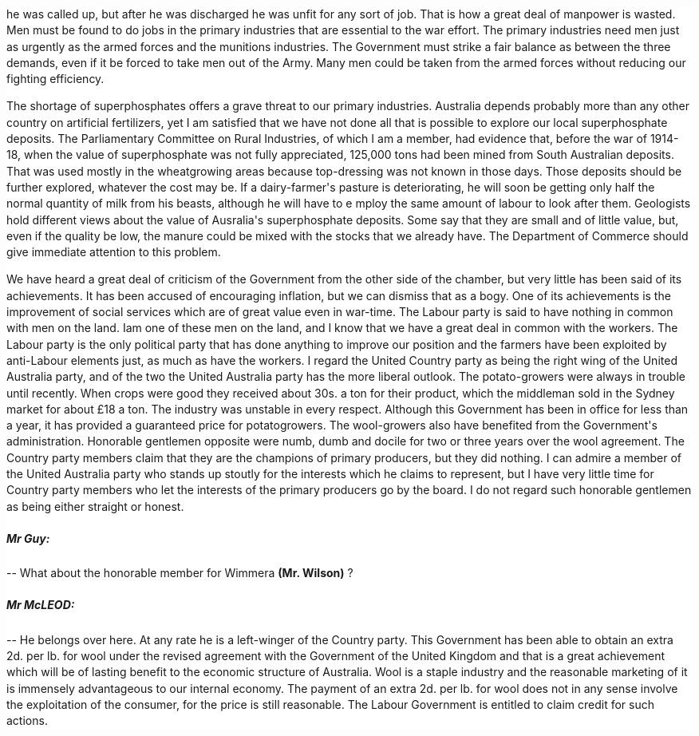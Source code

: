 he was called up, but after he was discharged he was unfit for any sort of job. That is how a great deal of manpower is wasted. Men must be found to do jobs in the primary industries that are essential to the war effort. The primary industries need men just as urgently as the armed forces and the munitions industries. The Government must strike a fair balance as between the three demands, even if it be forced to take men out of the Army. Many men could be taken from the armed forces without reducing our fighting efficiency. 

The shortage of superphosphates offers a grave threat to our primary industries. Australia depends probably more than any other country on artificial fertilizers, yet I am satisfied that we have not done all that is possible to  explore  our local superphosphate deposits. The Parliamentary Committee on Rural Industries, of which I am a member, had evidence that, before the war of 1914-18, when the value of superphosphate was not fully appreciated, 125,000 tons had been mined from South Australian deposits. That was used mostly in the wheatgrowing areas because top-dressing was not known in those days. Those deposits should be further explored, whatever the cost may be. If a dairy-farmer's pasture is deteriorating, he will soon be getting only half the normal quantity of milk from his beasts, although he will have to e mploy the same amount of labour to look after them. Geologists hold different views about the value of Ausralia's superphosphate deposits. Some say that they are small and of little value, but, even if the quality be low, the manure could be mixed with the stocks that we already have. The Department of Commerce should give immediate attention to this problem. 

We have heard a great deal of criticism of the Government from the other side of the chamber, but very little has been said of its achievements. It has been accused of encouraging inflation, but we can dismiss that as a bogy. One of its achievements is the improvement of social services which are of great value even in war-time. The Labour party is said to have nothing in common with men on the land. Iam one of these men on the land, and I know that we have a great deal in common with the workers. The Labour party is the only political party that has done anything to improve our position and the farmers have been exploited by anti-Labour elements just, as much as have the workers. I regard the United Country party as being the right wing of the United Australia party, and of the two the United Australia party has the more liberal outlook. The potato-growers were always in trouble until recently. When crops were good they received about 30s. a ton for their product, which the middleman sold in the Sydney market for about £18 a ton. The industry was unstable in every respect. Although this Government has been in office for less than a year, it has provided a guaranteed price for potatogrowers. The wool-growers also have benefited from the Government's administration. Honorable gentlemen opposite were numb, dumb and docile for two or three years over the wool agreement. The Country party members claim that they are the champions of primary producers, but they did nothing. I can admire a member of the United Australia party who stands up stoutly for the interests which he claims to represent, but I have very little time for Country party members who let the interests of the primary producers go by the board. I do not regard such honorable gentlemen as being either straight or honest. 

##### Mr Guy:

-- What about the honorable member for Wimmera  **(Mr. Wilson)**  ? 

##### Mr McLEOD:

-- He belongs over here. At any rate he is a left-winger of the Country party. This Government has been able to obtain an extra 2d. per lb. for wool under the revised agreement with the Government of the United Kingdom and that is a great achievement which will be of lasting benefit to the economic structure of Australia. Wool is a staple industry and the reasonable marketing of it is immensely advantageous to our internal economy. The payment of an extra 2d. per lb. for wool does not in any sense involve the exploitation of the consumer, for the price is still reasonable. The Labour Government is entitled to claim credit for such actions. 
